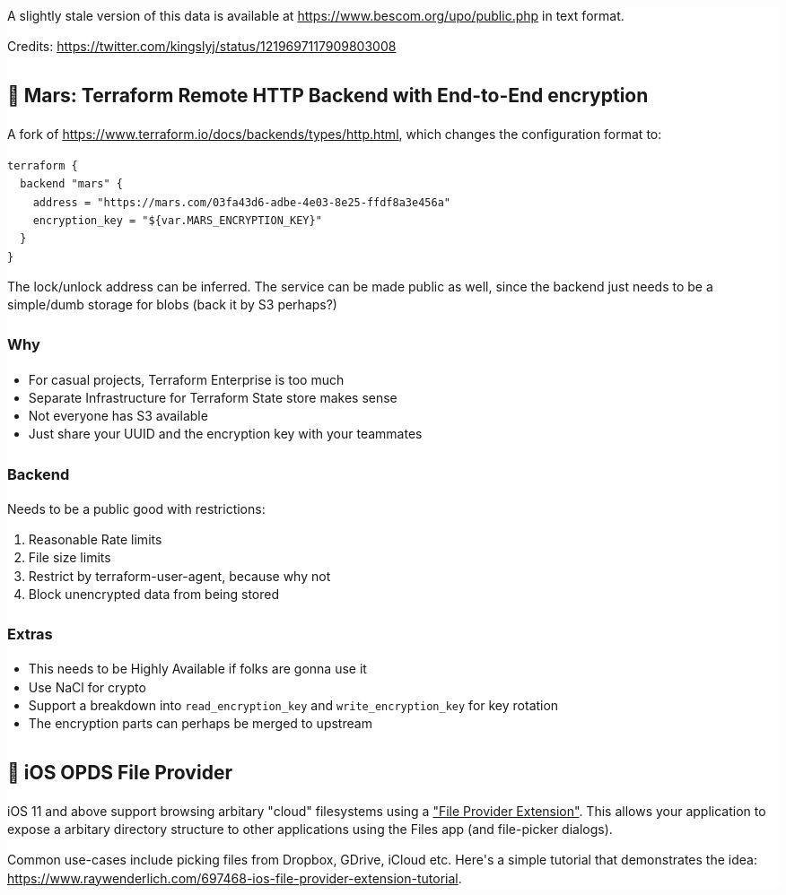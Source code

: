 A slightly stale version of this data is available at https://www.bescom.org/upo/public.php in text format.

Credits: https://twitter.com/kingslyj/status/1219697117909803008

## 🎁 Mars: Terraform Remote HTTP Backend with End-to-End encryption

A fork of <https://www.terraform.io/docs/backends/types/http.html>, which changes the configuration format to:

```hcl
terraform {
  backend "mars" {
    address = "https://mars.com/03fa43d6-adbe-4e03-8e25-ffdf8a3e456a"
    encryption_key = "${var.MARS_ENCRYPTION_KEY}"
  }
}
```

The lock/unlock address can be inferred. The service can be made public as well, since the backend just needs to be a simple/dumb storage for blobs (back it by S3 perhaps?)

### Why

-   For casual projects, Terraform Enterprise is too much
-   Separate Infrastructure for Terraform State store makes sense
-   Not everyone has S3 available
-   Just share your UUID and the encryption key with your teammates

### Backend

Needs to be a public good with restrictions:

1.  Reasonable Rate limits
2.  File size limits
3.  Restrict by terraform-user-agent, because why not
4.  Block unencrypted data from being stored

### Extras

-   This needs to be Highly Available if folks are gonna use it
-   Use NaCl for crypto
-   Support a breakdown into `read_encryption_key` and `write_encryption_key` for key rotation
-   The encryption parts can perhaps be merged to upstream

## 🎁 iOS OPDS File Provider

iOS 11 and above support browsing arbitary "cloud" filesystems using a ["File Provider Extension"][fpe]. This allows your application to expose a arbitary directory structure to other applications using the Files app (and file-picker dialogs).

Common use-cases include picking files from Dropbox, GDrive, iCloud etc. Here's a simple tutorial that demonstrates the idea: https://www.raywenderlich.com/697468-ios-file-provider-extension-tutorial.


[fpe]: https://developer.apple.com/documentation/fileprovider
[solomon]: https://en.wikipedia.org/wiki/Telephone_numbers_in_the_Solomon_Islands
[res]: http://ieeexplore.ieee.org/document/5578947/?reload=true
